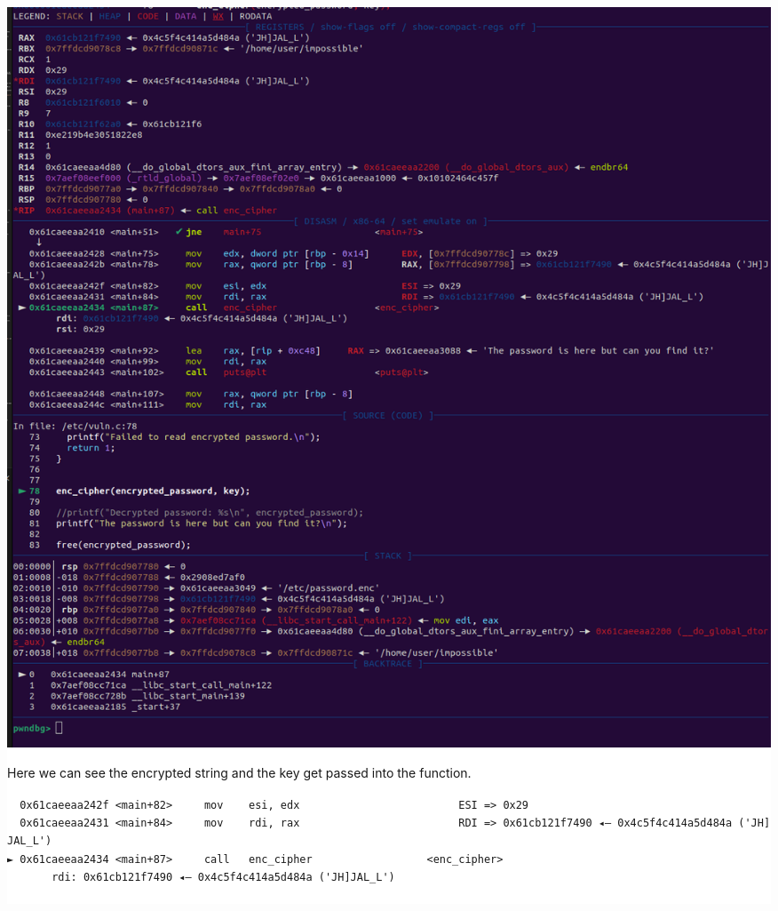 ![alt text](imgs/image-20.png)




Here we can see the encrypted string and the key get passed into the function.


```
  0x61caeeaa242f <main+82>     mov    esi, edx                         ESI => 0x29
  0x61caeeaa2431 <main+84>     mov    rdi, rax                         RDI => 0x61cb121f7490 ◂— 0x4c5f4c414a5d484a ('JH]JAL_L')
► 0x61caeeaa2434 <main+87>     call   enc_cipher                  <enc_cipher>
       rdi: 0x61cb121f7490 ◂— 0x4c5f4c414a5d484a ('JH]JAL_L')


```
